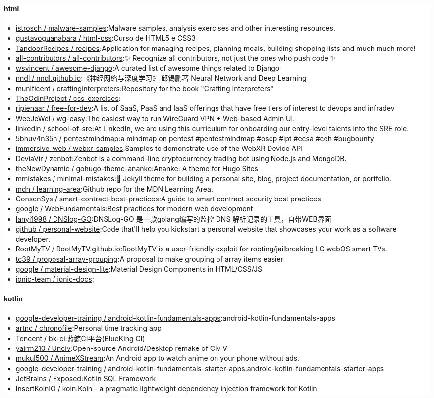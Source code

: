 #### html
* [jstrosch / malware-samples](https://github.com/jstrosch/malware-samples):Malware samples, analysis exercises and other interesting resources.
* [gustavoguanabara / html-css](https://github.com/gustavoguanabara/html-css):Curso de HTML5 e CSS3
* [TandoorRecipes / recipes](https://github.com/TandoorRecipes/recipes):Application for managing recipes, planning meals, building shopping lists and much much more!
* [all-contributors / all-contributors](https://github.com/all-contributors/all-contributors):✨ Recognize all contributors, not just the ones who push code ✨
* [wsvincent / awesome-django](https://github.com/wsvincent/awesome-django):A curated list of awesome things related to Django
* [nndl / nndl.github.io](https://github.com/nndl/nndl.github.io):《神经网络与深度学习》 邱锡鹏著 Neural Network and Deep Learning
* [munificent / craftinginterpreters](https://github.com/munificent/craftinginterpreters):Repository for the book "Crafting Interpreters"
* [TheOdinProject / css-exercises](https://github.com/TheOdinProject/css-exercises):
* [ripienaar / free-for-dev](https://github.com/ripienaar/free-for-dev):A list of SaaS, PaaS and IaaS offerings that have free tiers of interest to devops and infradev
* [WeeJeWel / wg-easy](https://github.com/WeeJeWel/wg-easy):The easiest way to run WireGuard VPN + Web-based Admin UI.
* [linkedin / school-of-sre](https://github.com/linkedin/school-of-sre):At LinkedIn, we are using this curriculum for onboarding our entry-level talents into the SRE role.
* [5bhuv4n35h / pentestmindmap](https://github.com/5bhuv4n35h/pentestmindmap):a mindmap on pentest #pentestmindmap #oscp #lpt #ecsa #ceh #bugbounty
* [immersive-web / webxr-samples](https://github.com/immersive-web/webxr-samples):Samples to demonstrate use of the WebXR Device API
* [DeviaVir / zenbot](https://github.com/DeviaVir/zenbot):Zenbot is a command-line cryptocurrency trading bot using Node.js and MongoDB.
* [theNewDynamic / gohugo-theme-ananke](https://github.com/theNewDynamic/gohugo-theme-ananke):Ananke: A theme for Hugo Sites
* [mmistakes / minimal-mistakes](https://github.com/mmistakes/minimal-mistakes):📐 Jekyll theme for building a personal site, blog, project documentation, or portfolio.
* [mdn / learning-area](https://github.com/mdn/learning-area):Github repo for the MDN Learning Area.
* [ConsenSys / smart-contract-best-practices](https://github.com/ConsenSys/smart-contract-best-practices):A guide to smart contract security best practices
* [google / WebFundamentals](https://github.com/google/WebFundamentals):Best practices for modern web development
* [lanyi1998 / DNSlog-GO](https://github.com/lanyi1998/DNSlog-GO):DNSLog-GO 是一款golang编写的监控 DNS 解析记录的工具，自带WEB界面
* [github / personal-website](https://github.com/github/personal-website):Code that'll help you kickstart a personal website that showcases your work as a software developer.
* [RootMyTV / RootMyTV.github.io](https://github.com/RootMyTV/RootMyTV.github.io):RootMyTV is a user-friendly exploit for rooting/jailbreaking LG webOS smart TVs.
* [tc39 / proposal-array-grouping](https://github.com/tc39/proposal-array-grouping):A proposal to make grouping of array items easier
* [google / material-design-lite](https://github.com/google/material-design-lite):Material Design Components in HTML/CSS/JS
* [ionic-team / ionic-docs](https://github.com/ionic-team/ionic-docs):

#### kotlin
* [google-developer-training / android-kotlin-fundamentals-apps](https://github.com/google-developer-training/android-kotlin-fundamentals-apps):android-kotlin-fundamentals-apps
* [artnc / chronofile](https://github.com/artnc/chronofile):Personal time tracking app
* [Tencent / bk-ci](https://github.com/Tencent/bk-ci):蓝鲸CI平台(BlueKing CI)
* [yairm210 / Unciv](https://github.com/yairm210/Unciv):Open-source Android/Desktop remake of Civ V
* [mukul500 / AnimeXStream](https://github.com/mukul500/AnimeXStream):An Android app to watch anime on your phone without ads.
* [google-developer-training / android-kotlin-fundamentals-starter-apps](https://github.com/google-developer-training/android-kotlin-fundamentals-starter-apps):android-kotlin-fundamentals-starter-apps
* [JetBrains / Exposed](https://github.com/JetBrains/Exposed):Kotlin SQL Framework
* [InsertKoinIO / koin](https://github.com/InsertKoinIO/koin):Koin - a pragmatic lightweight dependency injection framework for Kotlin